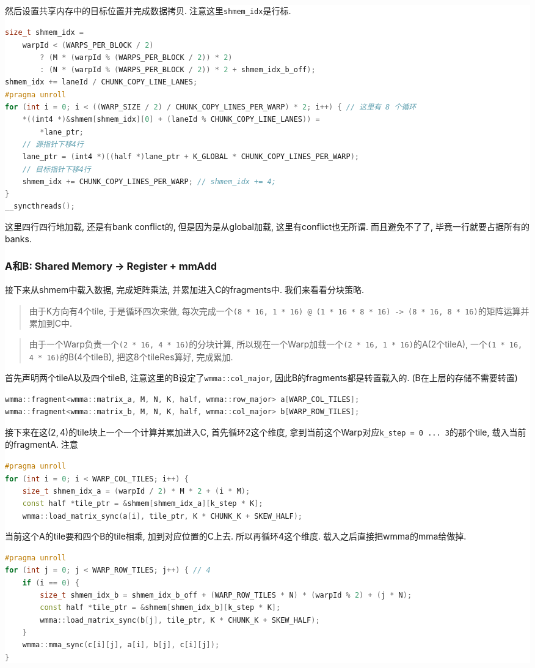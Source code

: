 然后设置共享内存中的目标位置并完成数据拷贝. 注意这里`shmem_idx`是行标.
```cpp
size_t shmem_idx =
    warpId < (WARPS_PER_BLOCK / 2)
        ? (M * (warpId % (WARPS_PER_BLOCK / 2)) * 2)
        : (N * (warpId % (WARPS_PER_BLOCK / 2)) * 2 + shmem_idx_b_off);
shmem_idx += laneId / CHUNK_COPY_LINE_LANES;
#pragma unroll
for (int i = 0; i < ((WARP_SIZE / 2) / CHUNK_COPY_LINES_PER_WARP) * 2; i++) { // 这里有 8 个循环
    *((int4 *)&shmem[shmem_idx][0] + (laneId % CHUNK_COPY_LINE_LANES)) =
        *lane_ptr;
    // 源指针下移4行
    lane_ptr = (int4 *)((half *)lane_ptr + K_GLOBAL * CHUNK_COPY_LINES_PER_WARP);
    // 目标指针下移4行
    shmem_idx += CHUNK_COPY_LINES_PER_WARP; // shmem_idx += 4;
}
__syncthreads();
```

这里四行四行地加载, 还是有bank conflict的, 但是因为是从global加载, 这里有conflict也无所谓. 而且避免不了了, 毕竟一行就要占据所有的banks.

### A和B: Shared Memory -> Register + mmAdd

接下来从shmem中载入数据, 完成矩阵乘法, 并累加进入C的fragments中. 我们来看看分块策略.

> 由于K方向有4个tile, 于是循环四次来做, 每次完成一个`(8 * 16, 1 * 16) @ (1 * 16 * 8 * 16) -> (8 * 16, 8 * 16)`的矩阵运算并累加到C中.

> 由于一个Warp负责一个`(2 * 16, 4 * 16)`的分块计算, 所以现在一个Warp加载一个`(2 * 16, 1 * 16)`的A(2个tileA), 一个`(1 * 16, 4 * 16)`的B(4个tileB), 把这8个tileRes算好, 完成累加.

首先声明两个tileA以及四个tileB, 注意这里的B设定了`wmma::col_major`, 因此B的fragments都是转置载入的. (B在上层的存储不需要转置)

```cpp
wmma::fragment<wmma::matrix_a, M, N, K, half, wmma::row_major> a[WARP_COL_TILES];
wmma::fragment<wmma::matrix_b, M, N, K, half, wmma::col_major> b[WARP_ROW_TILES];
```

接下来在这$(2, 4)$的tile块上一个一个计算并累加进入C, 首先循环2这个维度, 拿到当前这个Warp对应`k_step = 0 ... 3`的那个tile, 载入当前的fragmentA. 注意

```cpp
#pragma unroll
for (int i = 0; i < WARP_COL_TILES; i++) {
    size_t shmem_idx_a = (warpId / 2) * M * 2 + (i * M);
    const half *tile_ptr = &shmem[shmem_idx_a][k_step * K];
    wmma::load_matrix_sync(a[i], tile_ptr, K * CHUNK_K + SKEW_HALF);  
```

当前这个A的tile要和四个B的tile相乘, 加到对应位置的C上去. 所以再循环4这个维度. 载入之后直接把wmma的mma给做掉.

```cpp
#pragma unroll
for (int j = 0; j < WARP_ROW_TILES; j++) { // 4
    if (i == 0) {
        size_t shmem_idx_b = shmem_idx_b_off + (WARP_ROW_TILES * N) * (warpId % 2) + (j * N);
        const half *tile_ptr = &shmem[shmem_idx_b][k_step * K];
        wmma::load_matrix_sync(b[j], tile_ptr, K * CHUNK_K + SKEW_HALF);
    }
    wmma::mma_sync(c[i][j], a[i], b[j], c[i][j]);
}
```
